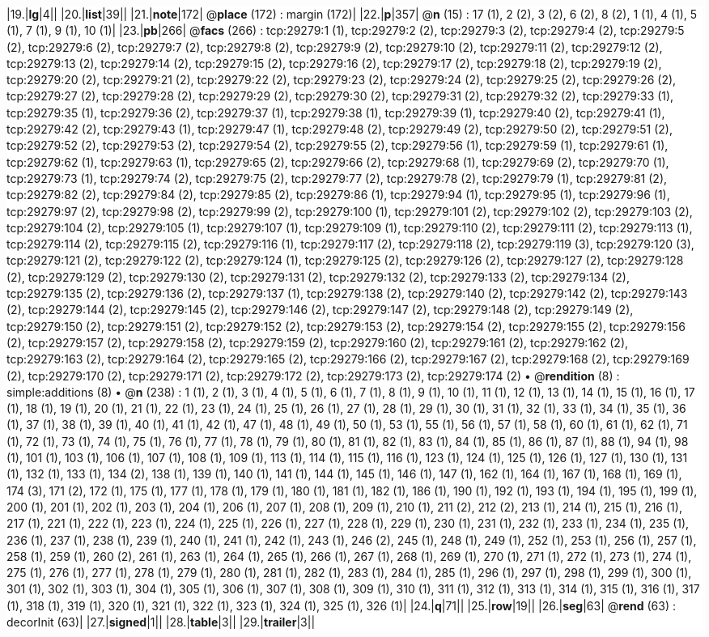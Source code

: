 |19.|__lg__|4||
|20.|__list__|39||
|21.|__note__|172| @__place__ (172) : margin (172)|
|22.|__p__|357| @__n__ (15) : 17 (1), 2 (2), 3 (2), 6 (2), 8 (2), 1 (1), 4 (1), 5 (1), 7 (1), 9 (1), 10 (1)|
|23.|__pb__|266| @__facs__ (266) : tcp:29279:1 (1), tcp:29279:2 (2), tcp:29279:3 (2), tcp:29279:4 (2), tcp:29279:5 (2), tcp:29279:6 (2), tcp:29279:7 (2), tcp:29279:8 (2), tcp:29279:9 (2), tcp:29279:10 (2), tcp:29279:11 (2), tcp:29279:12 (2), tcp:29279:13 (2), tcp:29279:14 (2), tcp:29279:15 (2), tcp:29279:16 (2), tcp:29279:17 (2), tcp:29279:18 (2), tcp:29279:19 (2), tcp:29279:20 (2), tcp:29279:21 (2), tcp:29279:22 (2), tcp:29279:23 (2), tcp:29279:24 (2), tcp:29279:25 (2), tcp:29279:26 (2), tcp:29279:27 (2), tcp:29279:28 (2), tcp:29279:29 (2), tcp:29279:30 (2), tcp:29279:31 (2), tcp:29279:32 (2), tcp:29279:33 (1), tcp:29279:35 (1), tcp:29279:36 (2), tcp:29279:37 (1), tcp:29279:38 (1), tcp:29279:39 (1), tcp:29279:40 (2), tcp:29279:41 (1), tcp:29279:42 (2), tcp:29279:43 (1), tcp:29279:47 (1), tcp:29279:48 (2), tcp:29279:49 (2), tcp:29279:50 (2), tcp:29279:51 (2), tcp:29279:52 (2), tcp:29279:53 (2), tcp:29279:54 (2), tcp:29279:55 (2), tcp:29279:56 (1), tcp:29279:59 (1), tcp:29279:61 (1), tcp:29279:62 (1), tcp:29279:63 (1), tcp:29279:65 (2), tcp:29279:66 (2), tcp:29279:68 (1), tcp:29279:69 (2), tcp:29279:70 (1), tcp:29279:73 (1), tcp:29279:74 (2), tcp:29279:75 (2), tcp:29279:77 (2), tcp:29279:78 (2), tcp:29279:79 (1), tcp:29279:81 (2), tcp:29279:82 (2), tcp:29279:84 (2), tcp:29279:85 (2), tcp:29279:86 (1), tcp:29279:94 (1), tcp:29279:95 (1), tcp:29279:96 (1), tcp:29279:97 (2), tcp:29279:98 (2), tcp:29279:99 (2), tcp:29279:100 (1), tcp:29279:101 (2), tcp:29279:102 (2), tcp:29279:103 (2), tcp:29279:104 (2), tcp:29279:105 (1), tcp:29279:107 (1), tcp:29279:109 (1), tcp:29279:110 (2), tcp:29279:111 (2), tcp:29279:113 (1), tcp:29279:114 (2), tcp:29279:115 (2), tcp:29279:116 (1), tcp:29279:117 (2), tcp:29279:118 (2), tcp:29279:119 (3), tcp:29279:120 (3), tcp:29279:121 (2), tcp:29279:122 (2), tcp:29279:124 (1), tcp:29279:125 (2), tcp:29279:126 (2), tcp:29279:127 (2), tcp:29279:128 (2), tcp:29279:129 (2), tcp:29279:130 (2), tcp:29279:131 (2), tcp:29279:132 (2), tcp:29279:133 (2), tcp:29279:134 (2), tcp:29279:135 (2), tcp:29279:136 (2), tcp:29279:137 (1), tcp:29279:138 (2), tcp:29279:140 (2), tcp:29279:142 (2), tcp:29279:143 (2), tcp:29279:144 (2), tcp:29279:145 (2), tcp:29279:146 (2), tcp:29279:147 (2), tcp:29279:148 (2), tcp:29279:149 (2), tcp:29279:150 (2), tcp:29279:151 (2), tcp:29279:152 (2), tcp:29279:153 (2), tcp:29279:154 (2), tcp:29279:155 (2), tcp:29279:156 (2), tcp:29279:157 (2), tcp:29279:158 (2), tcp:29279:159 (2), tcp:29279:160 (2), tcp:29279:161 (2), tcp:29279:162 (2), tcp:29279:163 (2), tcp:29279:164 (2), tcp:29279:165 (2), tcp:29279:166 (2), tcp:29279:167 (2), tcp:29279:168 (2), tcp:29279:169 (2), tcp:29279:170 (2), tcp:29279:171 (2), tcp:29279:172 (2), tcp:29279:173 (2), tcp:29279:174 (2)  •  @__rendition__ (8) : simple:additions (8)  •  @__n__ (238) : 1 (1), 2 (1), 3 (1), 4 (1), 5 (1), 6 (1), 7 (1), 8 (1), 9 (1), 10 (1), 11 (1), 12 (1), 13 (1), 14 (1), 15 (1), 16 (1), 17 (1), 18 (1), 19 (1), 20 (1), 21 (1), 22 (1), 23 (1), 24 (1), 25 (1), 26 (1), 27 (1), 28 (1), 29 (1), 30 (1), 31 (1), 32 (1), 33 (1), 34 (1), 35 (1), 36 (1), 37 (1), 38 (1), 39 (1), 40 (1), 41 (1), 42 (1), 47 (1), 48 (1), 49 (1), 50 (1), 53 (1), 55 (1), 56 (1), 57 (1), 58 (1), 60 (1), 61 (1), 62 (1), 71 (1), 72 (1), 73 (1), 74 (1), 75 (1), 76 (1), 77 (1), 78 (1), 79 (1), 80 (1), 81 (1), 82 (1), 83 (1), 84 (1), 85 (1), 86 (1), 87 (1), 88 (1), 94 (1), 98 (1), 101 (1), 103 (1), 106 (1), 107 (1), 108 (1), 109 (1), 113 (1), 114 (1), 115 (1), 116 (1), 123 (1), 124 (1), 125 (1), 126 (1), 127 (1), 130 (1), 131 (1), 132 (1), 133 (1), 134 (2), 138 (1), 139 (1), 140 (1), 141 (1), 144 (1), 145 (1), 146 (1), 147 (1), 162 (1), 164 (1), 167 (1), 168 (1), 169 (1), 174 (3), 171 (2), 172 (1), 175 (1), 177 (1), 178 (1), 179 (1), 180 (1), 181 (1), 182 (1), 186 (1), 190 (1), 192 (1), 193 (1), 194 (1), 195 (1), 199 (1), 200 (1), 201 (1), 202 (1), 203 (1), 204 (1), 206 (1), 207 (1), 208 (1), 209 (1), 210 (1), 211 (2), 212 (2), 213 (1), 214 (1), 215 (1), 216 (1), 217 (1), 221 (1), 222 (1), 223 (1), 224 (1), 225 (1), 226 (1), 227 (1), 228 (1), 229 (1), 230 (1), 231 (1), 232 (1), 233 (1), 234 (1), 235 (1), 236 (1), 237 (1), 238 (1), 239 (1), 240 (1), 241 (1), 242 (1), 243 (1), 246 (2), 245 (1), 248 (1), 249 (1), 252 (1), 253 (1), 256 (1), 257 (1), 258 (1), 259 (1), 260 (2), 261 (1), 263 (1), 264 (1), 265 (1), 266 (1), 267 (1), 268 (1), 269 (1), 270 (1), 271 (1), 272 (1), 273 (1), 274 (1), 275 (1), 276 (1), 277 (1), 278 (1), 279 (1), 280 (1), 281 (1), 282 (1), 283 (1), 284 (1), 285 (1), 296 (1), 297 (1), 298 (1), 299 (1), 300 (1), 301 (1), 302 (1), 303 (1), 304 (1), 305 (1), 306 (1), 307 (1), 308 (1), 309 (1), 310 (1), 311 (1), 312 (1), 313 (1), 314 (1), 315 (1), 316 (1), 317 (1), 318 (1), 319 (1), 320 (1), 321 (1), 322 (1), 323 (1), 324 (1), 325 (1), 326 (1)|
|24.|__q__|71||
|25.|__row__|19||
|26.|__seg__|63| @__rend__ (63) : decorInit (63)|
|27.|__signed__|1||
|28.|__table__|3||
|29.|__trailer__|3||
